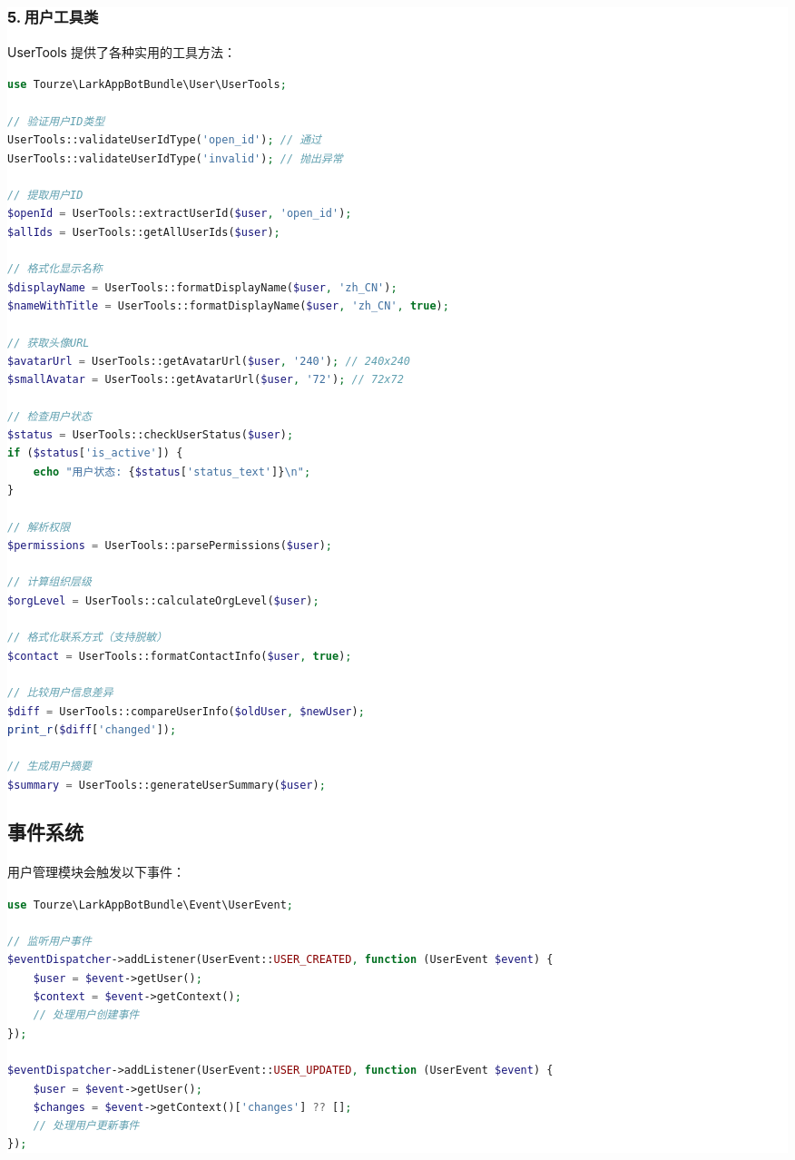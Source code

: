 ### 5. 用户工具类

UserTools 提供了各种实用的工具方法：

```php
use Tourze\LarkAppBotBundle\User\UserTools;

// 验证用户ID类型
UserTools::validateUserIdType('open_id'); // 通过
UserTools::validateUserIdType('invalid'); // 抛出异常

// 提取用户ID
$openId = UserTools::extractUserId($user, 'open_id');
$allIds = UserTools::getAllUserIds($user);

// 格式化显示名称
$displayName = UserTools::formatDisplayName($user, 'zh_CN');
$nameWithTitle = UserTools::formatDisplayName($user, 'zh_CN', true);

// 获取头像URL
$avatarUrl = UserTools::getAvatarUrl($user, '240'); // 240x240
$smallAvatar = UserTools::getAvatarUrl($user, '72'); // 72x72

// 检查用户状态
$status = UserTools::checkUserStatus($user);
if ($status['is_active']) {
    echo "用户状态: {$status['status_text']}\n";
}

// 解析权限
$permissions = UserTools::parsePermissions($user);

// 计算组织层级
$orgLevel = UserTools::calculateOrgLevel($user);

// 格式化联系方式（支持脱敏）
$contact = UserTools::formatContactInfo($user, true);

// 比较用户信息差异
$diff = UserTools::compareUserInfo($oldUser, $newUser);
print_r($diff['changed']);

// 生成用户摘要
$summary = UserTools::generateUserSummary($user);
```

## 事件系统

用户管理模块会触发以下事件：

```php
use Tourze\LarkAppBotBundle\Event\UserEvent;

// 监听用户事件
$eventDispatcher->addListener(UserEvent::USER_CREATED, function (UserEvent $event) {
    $user = $event->getUser();
    $context = $event->getContext();
    // 处理用户创建事件
});

$eventDispatcher->addListener(UserEvent::USER_UPDATED, function (UserEvent $event) {
    $user = $event->getUser();
    $changes = $event->getContext()['changes'] ?? [];
    // 处理用户更新事件
});
```